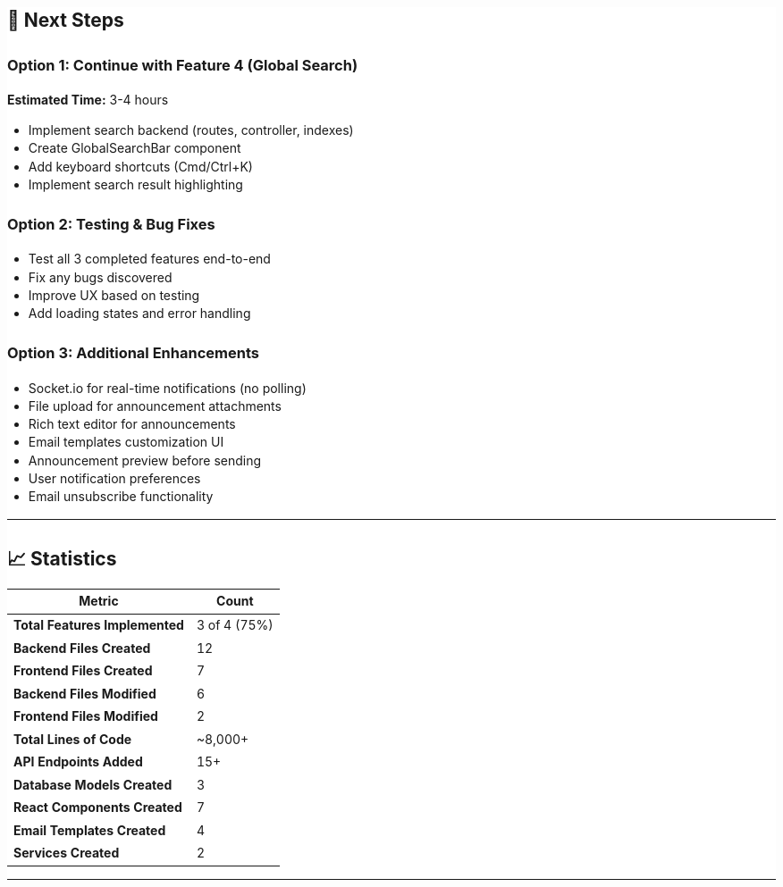 
## 🎯 Next Steps

### Option 1: Continue with Feature 4 (Global Search)
**Estimated Time:** 3-4 hours
- Implement search backend (routes, controller, indexes)
- Create GlobalSearchBar component
- Add keyboard shortcuts (Cmd/Ctrl+K)
- Implement search result highlighting

### Option 2: Testing & Bug Fixes
- Test all 3 completed features end-to-end
- Fix any bugs discovered
- Improve UX based on testing
- Add loading states and error handling

### Option 3: Additional Enhancements
- Socket.io for real-time notifications (no polling)
- File upload for announcement attachments
- Rich text editor for announcements
- Email templates customization UI
- Announcement preview before sending
- User notification preferences
- Email unsubscribe functionality

---

## 📈 Statistics

| Metric | Count |
|--------|-------|
| **Total Features Implemented** | 3 of 4 (75%) |
| **Backend Files Created** | 12 |
| **Frontend Files Created** | 7 |
| **Backend Files Modified** | 6 |
| **Frontend Files Modified** | 2 |
| **Total Lines of Code** | ~8,000+ |
| **API Endpoints Added** | 15+ |
| **Database Models Created** | 3 |
| **React Components Created** | 7 |
| **Email Templates Created** | 4 |
| **Services Created** | 2 |

---